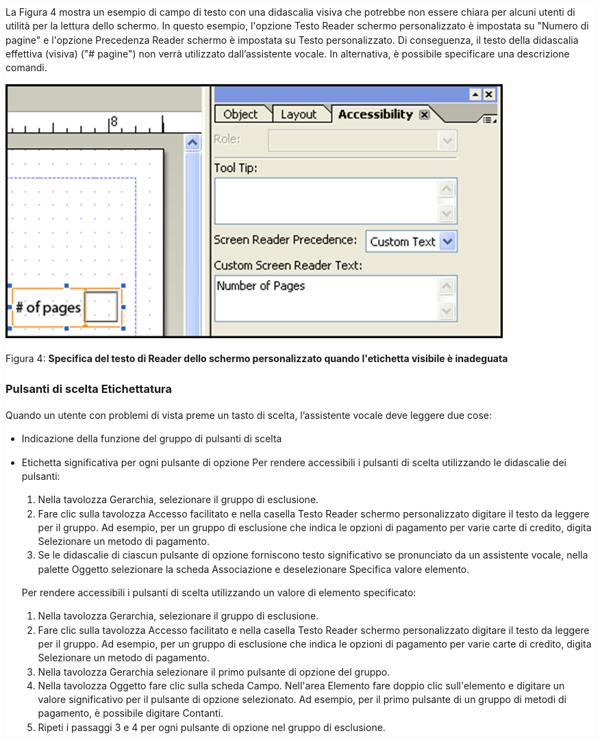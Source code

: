 La Figura 4 mostra un esempio di campo di testo con una didascalia visiva che potrebbe non essere chiara per alcuni utenti di utilità per la lettura dello schermo. In questo esempio, l&#39;opzione Testo Reader schermo personalizzato è impostata su &quot;Numero di pagine&quot; e l&#39;opzione Precedenza Reader schermo è impostata su Testo personalizzato. Di conseguenza, il testo della didascalia effettiva (visiva) (&quot;# pagine&quot;) non verrà utilizzato dall’assistente vocale. In alternativa, è possibile specificare una descrizione comandi.

![Specifica del testo di Reader per lo schermo personalizzato quando l&#39;etichetta visibile non è adeguata](/help/forms/using/assets/image-4.png)

Figura 4: **Specifica del testo di Reader dello schermo personalizzato quando l&#39;etichetta visibile è inadeguata**

### Pulsanti di scelta Etichettatura

Quando un utente con problemi di vista preme un tasto di scelta, l’assistente vocale deve leggere due cose:
* Indicazione della funzione del gruppo di pulsanti di scelta
* Etichetta significativa per ogni pulsante di opzione
Per rendere accessibili i pulsanti di scelta utilizzando le didascalie dei pulsanti:
   1. Nella tavolozza Gerarchia, selezionare il gruppo di esclusione.
   1. Fare clic sulla tavolozza Accesso facilitato e nella casella Testo Reader schermo personalizzato digitare il testo da leggere per il gruppo. Ad esempio, per un gruppo di esclusione che indica le opzioni di pagamento per varie carte di credito, digita Selezionare un metodo di pagamento.
   1. Se le didascalie di ciascun pulsante di opzione forniscono testo significativo se pronunciato da un assistente vocale, nella palette Oggetto selezionare la scheda Associazione e deselezionare Specifica valore elemento.

  Per rendere accessibili i pulsanti di scelta utilizzando un valore di elemento specificato:
   1. Nella tavolozza Gerarchia, selezionare il gruppo di esclusione.
   1. Fare clic sulla tavolozza Accesso facilitato e nella casella Testo Reader schermo personalizzato digitare il testo da leggere per il gruppo. Ad esempio, per un gruppo di esclusione che indica le opzioni di pagamento per varie carte di credito, digita Selezionare un metodo di pagamento.
   1. Nella tavolozza Gerarchia selezionare il primo pulsante di opzione del gruppo.
   1. Nella tavolozza Oggetto fare clic sulla scheda Campo. Nell&#39;area Elemento fare doppio clic sull&#39;elemento e digitare un valore significativo per il pulsante di opzione selezionato. Ad esempio, per il primo pulsante di un gruppo di metodi di pagamento, è possibile digitare Contanti.
   1. Ripeti i passaggi 3 e 4 per ogni pulsante di opzione nel gruppo di esclusione.
